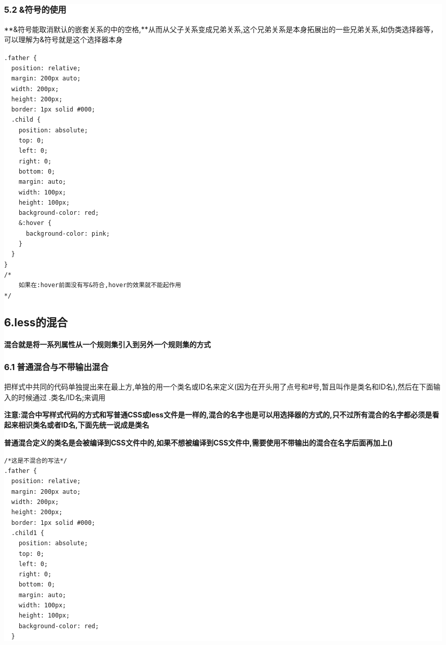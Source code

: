 

### 5.2 &符号的使用

**&符号能取消默认的嵌套关系的中的空格,**从而从父子关系变成兄弟关系,这个兄弟关系是本身拓展出的一些兄弟关系,如伪类选择器等，可以理解为&符号就是这个选择器本身

```less
.father {
  position: relative;
  margin: 200px auto;
  width: 200px;
  height: 200px;
  border: 1px solid #000;
  .child {
    position: absolute;
    top: 0;
    left: 0;
    right: 0;
    bottom: 0;
    margin: auto;
    width: 100px;
    height: 100px;
    background-color: red;
    &:hover {
      background-color: pink;
    }
  }
}
/*
	如果在:hover前面没有写&符合,hover的效果就不能起作用
*/
```



## 6.less的混合

**混合就是将一系列属性从一个规则集引入到另外一个规则集的方式**

### 6.1 普通混合与不带输出混合

把样式中共同的代码单独提出来在最上方,单独的用一个类名或ID名来定义(因为在开头用了点号和#号,暂且叫作是类名和ID名),然后在下面输入的时候通过 .类名/ID名;来调用

**注意:混合中写样式代码的方式和写普通CSS或less文件是一样的,混合的名字也是可以用选择器的方式的,只不过所有混合的名字都必须是看起来相识类名或者ID名,下面先统一说成是类名**



**普通混合定义的类名是会被编译到CSS文件中的,如果不想被编译到CSS文件中,需要使用不带输出的混合在名字后面再加上()**

```less
/*这是不混合的写法*/
.father {
  position: relative;
  margin: 200px auto;
  width: 200px;
  height: 200px;
  border: 1px solid #000;
  .child1 {
    position: absolute;
    top: 0;
    left: 0;
    right: 0;
    bottom: 0;
    margin: auto;
    width: 100px;
    height: 100px;
    background-color: red;
  }
```